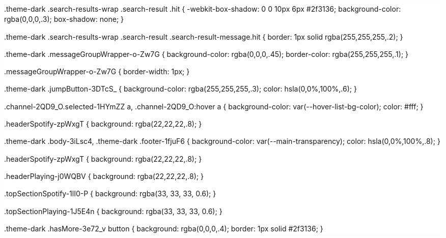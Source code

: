 .theme-dark .search-results-wrap .search-result .hit {
    -webkit-box-shadow: 0 0 10px 6px #2f3136;
    background-color: rgba(0,0,0,.3);
    box-shadow: none;
}

.theme-dark .search-results-wrap .search-result .search-result-message.hit {
    border: 1px solid rgba(255,255,255,.2);
}

.theme-dark .messageGroupWrapper-o-Zw7G {
    background-color: rgba(0,0,0,.45);
    border-color: rgba(255,255,255,.1);
}

.messageGroupWrapper-o-Zw7G {
    border-width: 1px;
}

.theme-dark .jumpButton-3DTcS_ {
    background-color: rgba(255,255,255,.3);
    color: hsla(0,0%,100%,.6);
}

.channel-2QD9_O.selected-1HYmZZ a, .channel-2QD9_O:hover a {
    background-color: var(--hover-list-bg-color);
    color: #fff;
}

.headerSpotify-zpWxgT {
    background: rgba(22,22,22,.8);
}

.theme-dark .body-3iLsc4, .theme-dark .footer-1fjuF6 {
    background-color: var(--main-transparency);
    color: hsla(0,0%,100%,.8);
}

.headerSpotify-zpWxgT {
    background: rgba(22,22,22,.8);
}

.headerPlaying-j0WQBV {
    background: rgba(22,22,22,.8);
}

.topSectionSpotify-1lI0-P {
    background: rgba(33, 33, 33, 0.6);
}

.topSectionPlaying-1J5E4n {
    background: rgba(33, 33, 33, 0.6);
}

.theme-dark .hasMore-3e72_v button {
    background: rgba(0,0,0,.4);
    border: 1px solid #2f3136;
}
